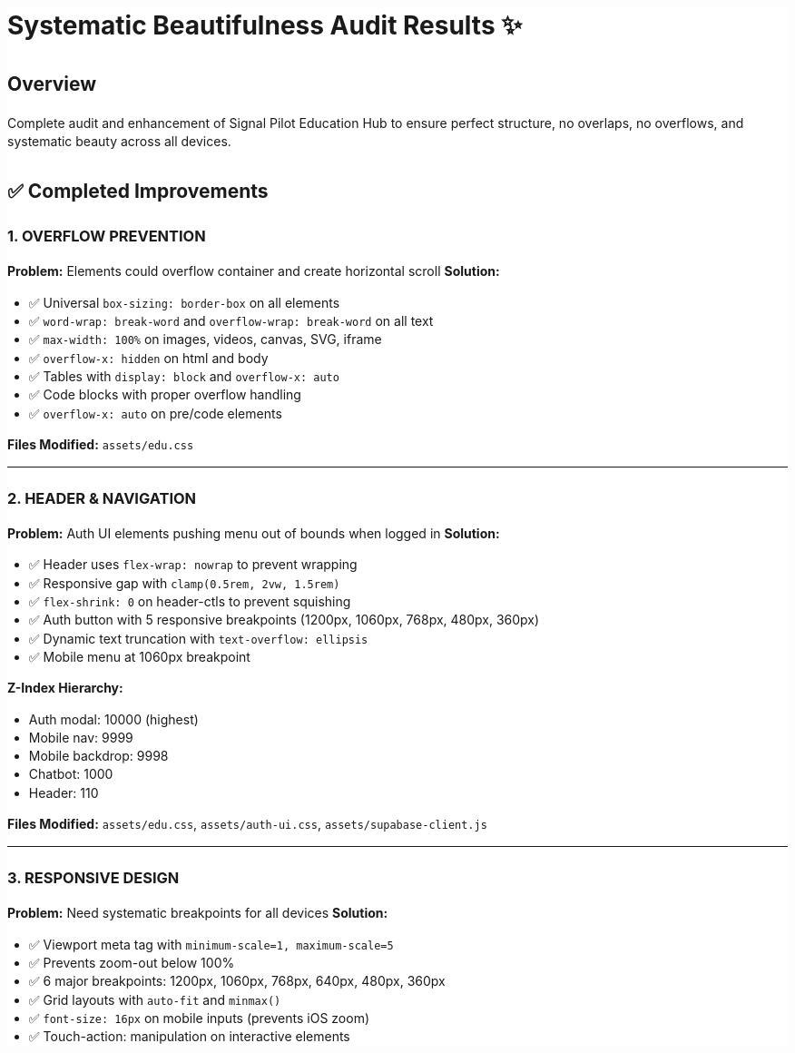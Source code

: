 # Systematic Beautifulness Audit Results ✨

## Overview
Complete audit and enhancement of Signal Pilot Education Hub to ensure perfect structure, no overlaps, no overflows, and systematic beauty across all devices.

## ✅ Completed Improvements

### 1. OVERFLOW PREVENTION
**Problem:** Elements could overflow container and create horizontal scroll
**Solution:**
- ✅ Universal `box-sizing: border-box` on all elements
- ✅ `word-wrap: break-word` and `overflow-wrap: break-word` on all text
- ✅ `max-width: 100%` on images, videos, canvas, SVG, iframe
- ✅ `overflow-x: hidden` on html and body
- ✅ Tables with `display: block` and `overflow-x: auto`
- ✅ Code blocks with proper overflow handling
- ✅ `overflow-x: auto` on pre/code elements

**Files Modified:** `assets/edu.css`

---

### 2. HEADER & NAVIGATION
**Problem:** Auth UI elements pushing menu out of bounds when logged in
**Solution:**
- ✅ Header uses `flex-wrap: nowrap` to prevent wrapping
- ✅ Responsive gap with `clamp(0.5rem, 2vw, 1.5rem)`
- ✅ `flex-shrink: 0` on header-ctls to prevent squishing
- ✅ Auth button with 5 responsive breakpoints (1200px, 1060px, 768px, 480px, 360px)
- ✅ Dynamic text truncation with `text-overflow: ellipsis`
- ✅ Mobile menu at 1060px breakpoint

**Z-Index Hierarchy:**
- Auth modal: 10000 (highest)
- Mobile nav: 9999
- Mobile backdrop: 9998
- Chatbot: 1000
- Header: 110

**Files Modified:** `assets/edu.css`, `assets/auth-ui.css`, `assets/supabase-client.js`

---

### 3. RESPONSIVE DESIGN
**Problem:** Need systematic breakpoints for all devices
**Solution:**
- ✅ Viewport meta tag with `minimum-scale=1, maximum-scale=5`
- ✅ Prevents zoom-out below 100%
- ✅ 6 major breakpoints: 1200px, 1060px, 768px, 640px, 480px, 360px
- ✅ Grid layouts with `auto-fit` and `minmax()`
- ✅ `font-size: 16px` on mobile inputs (prevents iOS zoom)
- ✅ Touch-action: manipulation on interactive elements
